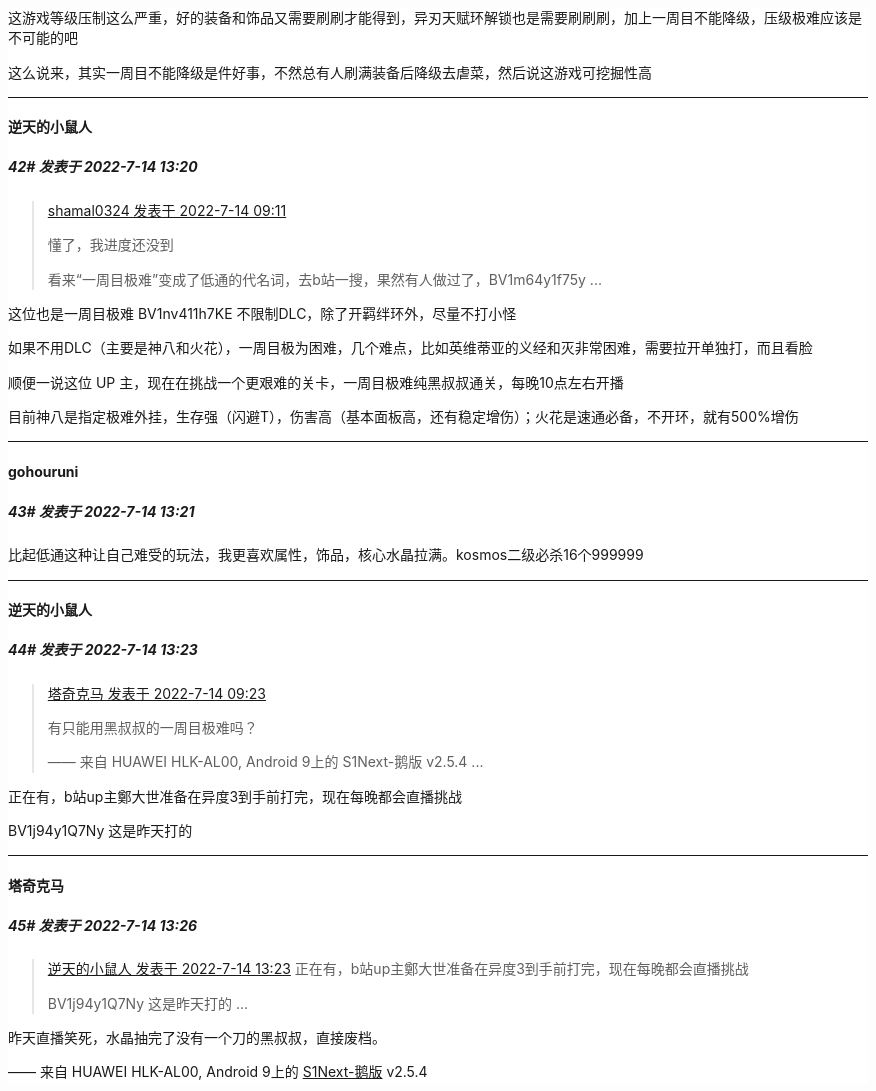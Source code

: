 这游戏等级压制这么严重，好的装备和饰品又需要刷刷才能得到，异刃天赋环解锁也是需要刷刷刷，加上一周目不能降级，压级极难应该是不可能的吧

这么说来，其实一周目不能降级是件好事，不然总有人刷满装备后降级去虐菜，然后说这游戏可挖掘性高

*****

####  逆天的小鼠人  
##### 42#       发表于 2022-7-14 13:20

<blockquote><a href="httphttps://bbs.saraba1st.com/2b/forum.php?mod=redirect&amp;goto=findpost&amp;pid=56640610&amp;ptid=2080784" target="_blank">shamal0324 发表于 2022-7-14 09:11</a>

懂了，我进度还没到

看来“一周目极难”变成了低通的代名词，去b站一搜，果然有人做过了，BV1m64y1f75y ...</blockquote>
这位也是一周目极难 BV1nv411h7KE 不限制DLC，除了开羁绊环外，尽量不打小怪

如果不用DLC（主要是神八和火花），一周目极为困难，几个难点，比如英维蒂亚的义经和灭非常困难，需要拉开单独打，而且看脸

顺便一说这位 UP 主，现在在挑战一个更艰难的关卡，一周目极难纯黑叔叔通关，每晚10点左右开播

目前神八是指定极难外挂，生存强（闪避T），伤害高（基本面板高，还有稳定增伤）；火花是速通必备，不开环，就有500%增伤

*****

####  gohouruni  
##### 43#       发表于 2022-7-14 13:21

比起低通这种让自己难受的玩法，我更喜欢属性，饰品，核心水晶拉满。kosmos二级必杀16个999999

*****

####  逆天的小鼠人  
##### 44#       发表于 2022-7-14 13:23

<blockquote><a href="httphttps://bbs.saraba1st.com/2b/forum.php?mod=redirect&amp;goto=findpost&amp;pid=56640760&amp;ptid=2080784" target="_blank">塔奇克马 发表于 2022-7-14 09:23</a>

有只能用黑叔叔的一周目极难吗？

—— 来自 HUAWEI HLK-AL00, Android 9上的 S1Next-鹅版 v2.5.4 ...</blockquote>
正在有，b站up主鄭大世准备在异度3到手前打完，现在每晚都会直播挑战

BV1j94y1Q7Ny 这是昨天打的

*****

####  塔奇克马  
##### 45#       发表于 2022-7-14 13:26

<blockquote><a href="httphttps://bbs.saraba1st.com/2b/forum.php?mod=redirect&amp;goto=findpost&amp;pid=56643791&amp;ptid=2080784" target="_blank">逆天的小鼠人 发表于 2022-7-14 13:23</a>
正在有，b站up主鄭大世准备在异度3到手前打完，现在每晚都会直播挑战

BV1j94y1Q7Ny 这是昨天打的 ...</blockquote>
昨天直播笑死，水晶抽完了没有一个刀的黑叔叔，直接废档。

—— 来自 HUAWEI HLK-AL00, Android 9上的 [S1Next-鹅版](https://github.com/ykrank/S1-Next/releases) v2.5.4
